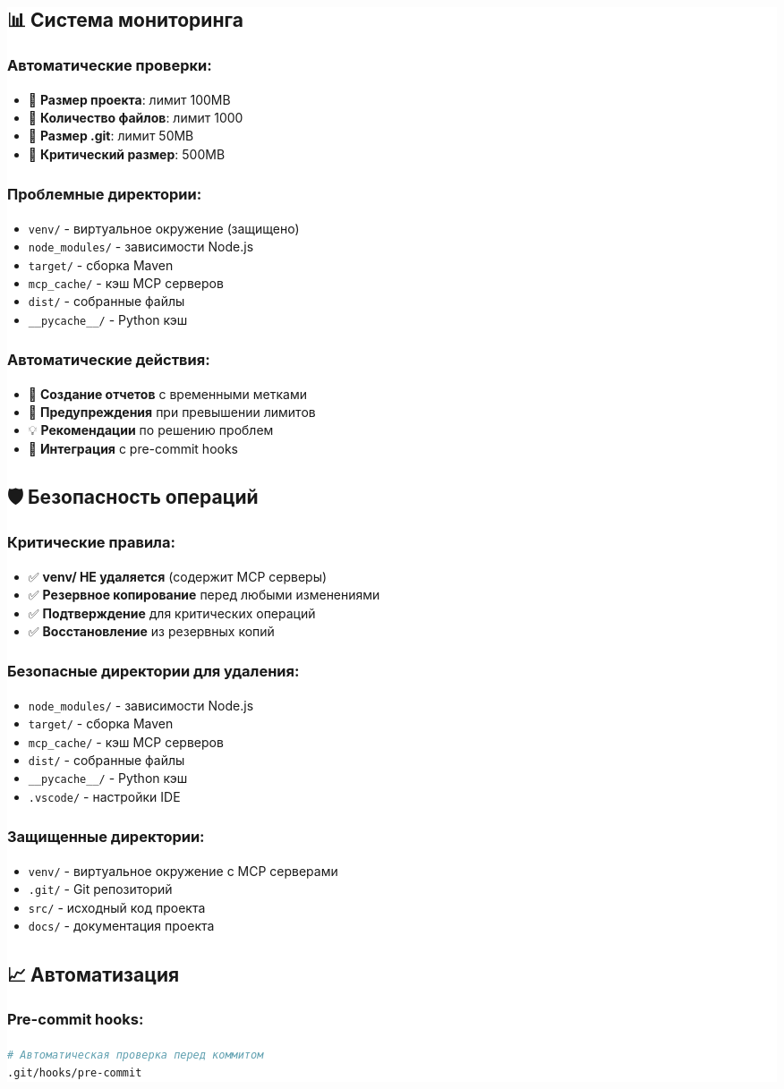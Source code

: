 ## 📊 Система мониторинга

### **Автоматические проверки:**
- 📏 **Размер проекта**: лимит 100MB
- 📁 **Количество файлов**: лимит 1000
- 🔧 **Размер .git**: лимит 50MB
- 🚨 **Критический размер**: 500MB

### **Проблемные директории:**
- `venv/` - виртуальное окружение (защищено)
- `node_modules/` - зависимости Node.js
- `target/` - сборка Maven
- `mcp_cache/` - кэш MCP серверов
- `dist/` - собранные файлы
- `__pycache__/` - Python кэш

### **Автоматические действия:**
- 📝 **Создание отчетов** с временными метками
- 🚨 **Предупреждения** при превышении лимитов
- 💡 **Рекомендации** по решению проблем
- 🔄 **Интеграция** с pre-commit hooks

## 🛡️ Безопасность операций

### **Критические правила:**
- ✅ **venv/ НЕ удаляется** (содержит MCP серверы)
- ✅ **Резервное копирование** перед любыми изменениями
- ✅ **Подтверждение** для критических операций
- ✅ **Восстановление** из резервных копий

### **Безопасные директории для удаления:**
- `node_modules/` - зависимости Node.js
- `target/` - сборка Maven
- `mcp_cache/` - кэш MCP серверов
- `dist/` - собранные файлы
- `__pycache__/` - Python кэш
- `.vscode/` - настройки IDE

### **Защищенные директории:**
- `venv/` - виртуальное окружение с MCP серверами
- `.git/` - Git репозиторий
- `src/` - исходный код проекта
- `docs/` - документация проекта

## 📈 Автоматизация

### **Pre-commit hooks:**
```bash
# Автоматическая проверка перед коммитом
.git/hooks/pre-commit
```
